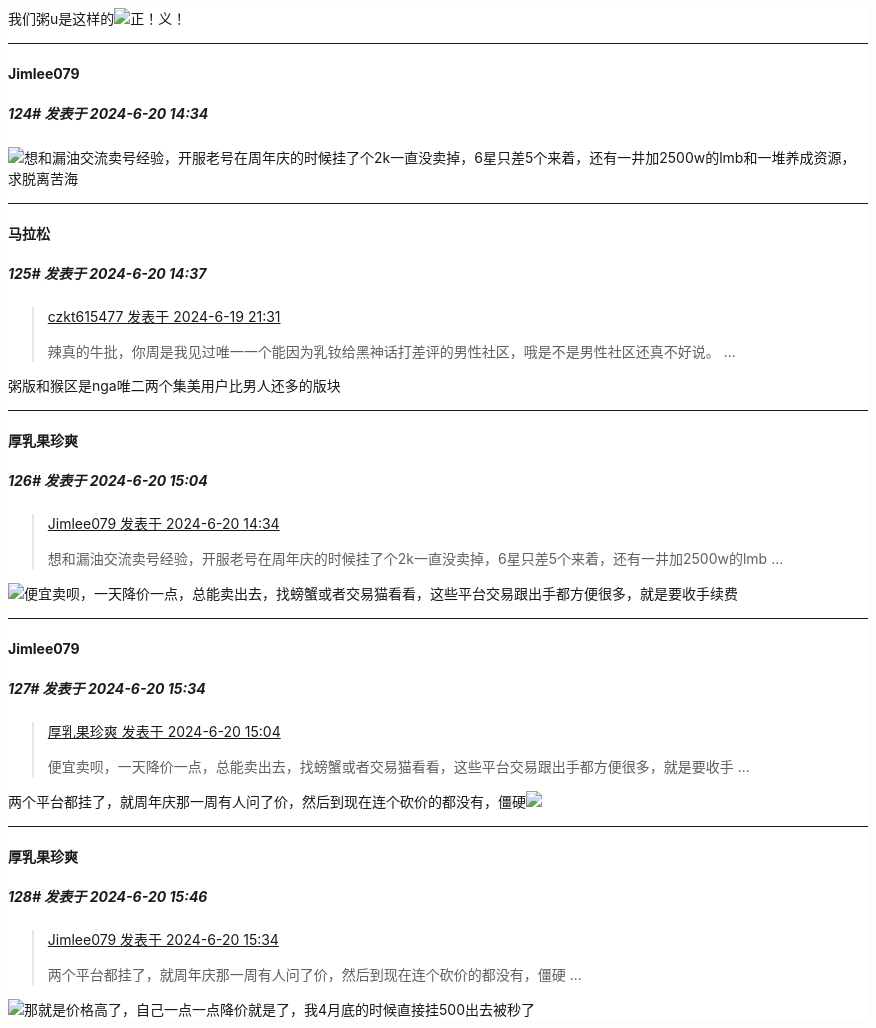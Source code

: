我们粥u是这样的<img src="https://static.saraba1st.com/image/smiley/face2017/266.gif" referrerpolicy="no-referrer">正！义！


*****

####  Jimlee079  
##### 124#       发表于 2024-6-20 14:34

<img src="https://static.saraba1st.com/image/smiley/face2017/091.png" referrerpolicy="no-referrer">想和漏油交流卖号经验，开服老号在周年庆的时候挂了个2k一直没卖掉，6星只差5个来着，还有一井加2500w的lmb和一堆养成资源，求脱离苦海

*****

####  马拉松  
##### 125#       发表于 2024-6-20 14:37

<blockquote><a href="httphttps://bbs.saraba1st.com/2b/forum.php?mod=redirect&amp;goto=findpost&amp;pid=65303480&amp;ptid=2186898" target="_blank">czkt615477 发表于 2024-6-19 21:31</a>

辣真的牛批，你周是我见过唯一一个能因为乳钕给黑神话打差评的男性社区，哦是不是男性社区还真不好说。 ...</blockquote>
粥版和猴区是nga唯二两个集美用户比男人还多的版块


*****

####  厚乳果珍爽  
##### 126#       发表于 2024-6-20 15:04

<blockquote><a href="httphttps://bbs.saraba1st.com/2b/forum.php?mod=redirect&amp;goto=findpost&amp;pid=65310573&amp;ptid=2186898" target="_blank">Jimlee079 发表于 2024-6-20 14:34</a>

想和漏油交流卖号经验，开服老号在周年庆的时候挂了个2k一直没卖掉，6星只差5个来着，还有一井加2500w的lmb ...</blockquote>
<img src="https://static.saraba1st.com/image/smiley/face2017/067.png" referrerpolicy="no-referrer">便宜卖呗，一天降价一点，总能卖出去，找螃蟹或者交易猫看看，这些平台交易跟出手都方便很多，就是要收手续费


*****

####  Jimlee079  
##### 127#       发表于 2024-6-20 15:34

<blockquote><a href="httphttps://bbs.saraba1st.com/2b/forum.php?mod=redirect&amp;goto=findpost&amp;pid=65310964&amp;ptid=2186898" target="_blank">厚乳果珍爽 发表于 2024-6-20 15:04</a>

便宜卖呗，一天降价一点，总能卖出去，找螃蟹或者交易猫看看，这些平台交易跟出手都方便很多，就是要收手 ...</blockquote>
两个平台都挂了，就周年庆那一周有人问了价，然后到现在连个砍价的都没有，僵硬<img src="https://static.saraba1st.com/image/smiley/face2017/209.gif" referrerpolicy="no-referrer">


*****

####  厚乳果珍爽  
##### 128#       发表于 2024-6-20 15:46

<blockquote><a href="httphttps://bbs.saraba1st.com/2b/forum.php?mod=redirect&amp;goto=findpost&amp;pid=65311384&amp;ptid=2186898" target="_blank">Jimlee079 发表于 2024-6-20 15:34</a>

两个平台都挂了，就周年庆那一周有人问了价，然后到现在连个砍价的都没有，僵硬 ...</blockquote>
<img src="https://static.saraba1st.com/image/smiley/face2017/067.png" referrerpolicy="no-referrer">那就是价格高了，自己一点一点降价就是了，我4月底的时候直接挂500出去被秒了
